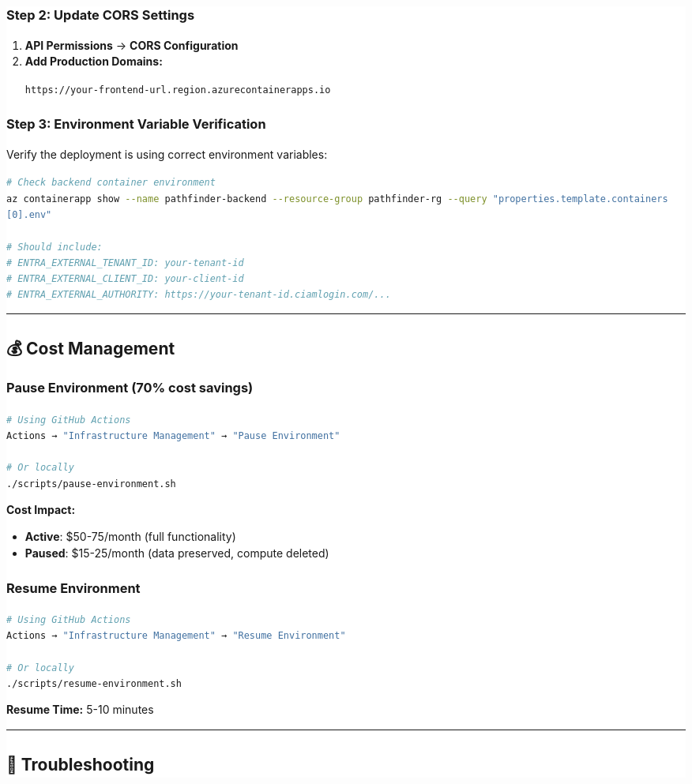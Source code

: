 ### Step 2: Update CORS Settings

1. **API Permissions** → **CORS Configuration** 
2. **Add Production Domains:**
   ```
   https://your-frontend-url.region.azurecontainerapps.io
   ```

### Step 3: Environment Variable Verification

Verify the deployment is using correct environment variables:

```bash
# Check backend container environment
az containerapp show --name pathfinder-backend --resource-group pathfinder-rg --query "properties.template.containers[0].env"

# Should include:
# ENTRA_EXTERNAL_TENANT_ID: your-tenant-id
# ENTRA_EXTERNAL_CLIENT_ID: your-client-id  
# ENTRA_EXTERNAL_AUTHORITY: https://your-tenant-id.ciamlogin.com/...
```

---

## 💰 Cost Management

### Pause Environment (70% cost savings)
```bash
# Using GitHub Actions
Actions → "Infrastructure Management" → "Pause Environment"

# Or locally  
./scripts/pause-environment.sh
```

**Cost Impact:**
- **Active**: $50-75/month (full functionality)
- **Paused**: $15-25/month (data preserved, compute deleted)

### Resume Environment
```bash
# Using GitHub Actions
Actions → "Infrastructure Management" → "Resume Environment"

# Or locally
./scripts/resume-environment.sh  
```

**Resume Time:** 5-10 minutes

---

## 🔧 Troubleshooting
